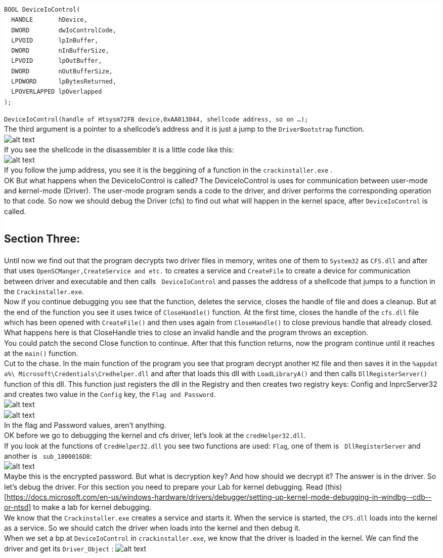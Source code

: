 ```
BOOL DeviceIoControl(
  HANDLE       hDevice,
  DWORD        dwIoControlCode,
  LPVOID       lpInBuffer,
  DWORD        nInBufferSize,
  LPVOID       lpOutBuffer,
  DWORD        nOutBufferSize,
  LPDWORD      lpBytesReturned,
  LPOVERLAPPED lpOverlapped
);
```
```DeviceIoControl(handle of Htsysm72FB device,0xAA013044, shellcode address, so on …);```  
The third argument is a pointer to a shellcode’s address and it is just a jump to the ```DriverBootstrap``` function.  
![alt text](https://github.com/aleeamini/Flareon7-2020/blob/main/9/pics/addr_shellcode.png)       
If you see the shellcode in the disassembler it is a little code like this:  
![alt text](https://github.com/aleeamini/Flareon7-2020/blob/main/9/pics/jump_at_bootstarp.png)    
If you follow the jump address, you see it is the beggining of a function in the ```crackinstaller.exe``` .  
OK But what happens when the DeviceIoControl is called? The DeviceIoControl is uses for communication between user-mode and kernel-mode (Driver). The user-mode program sends a code to the driver, and driver performs the corresponding operation to that code.   So now we should debug the Driver (cfs) to find out what will happen in the kernel space, after ```DeviceIoControl``` is called.  
## Section Three:  
Until now we find out that the program decrypts two driver files in memory, writes one of them to ```System32``` as ```CFS.dll``` and after that uses ```OpenSCManger,CreateService and etc.``` to creates a service and ```CreateFile``` to create a device for communication between driver and executable and then calls ``` DeviceIoControl``` and passes the address of a shellcode that jumps to a function in the ```Crackinstaller.exe```.  
Now if you continue debugging you see that the function, deletes the service, closes the handle of file and does a cleanup. But at the end of the function you see it uses twice of ```CloseHandle()``` function. At the first time, closes the handle of the ```cfs.dll``` file which has been opened with ```CreateFile()``` and then uses again from ```CloseHandle()``` to close previous handle that already closed. What happens here is that CloseHandle tries to close an invalid handle and the program throws an exception.  
You could patch the second Close function to continue. After that this function returns, now the program continue until it reaches at the ```main()``` function.   
Cut to the chase. In the main function of the program you see that program decrypt another ```MZ``` file and then saves it in the ```%appdata%\ Microsoft\Credentials\Credhelper.dll``` and after that loads this dll with ```LoadLibraryA()``` and then calls ```DllRegisterServer()``` function of this dll. This function just registers the dll in the Registry and then creates two registry keys: Config and InprcServer32 and creates two value in the ```Config``` key, the ```Flag and Password```.  
![alt text](https://github.com/aleeamini/Flareon7-2020/blob/main/9/pics/regedit.png)    
![alt text](https://github.com/aleeamini/Flareon7-2020/blob/main/9/pics/regeditvals.png)    
In the flag and Password values, aren’t anything.  
OK before we go to debugging the kernel and cfs driver, let’s look at the ```credHelper32.dll```.  
If you look at the functions of ```CredHelper32.dll``` you see two functions are used: ```Flag```, one of them is ``` DllRegisterServer``` and another is ``` sub_1800016D8```:  
![alt text](https://github.com/aleeamini/Flareon7-2020/blob/main/9/pics/enc_flag.png)    
Maybe this is the encrypted password. But what is decryption key? And how should we decrypt it? The answer is in the driver.  So let’s debug the driver. For this section you need to prepare your Lab for kernel debugging. Read (this)[https://docs.microsoft.com/en-us/windows-hardware/drivers/debugger/setting-up-kernel-mode-debugging-in-windbg--cdb--or-ntsd] to make a lab for kernel debugging.  
We know that the ```Crackinstaller.exe``` creates a service and starts it. When the service is started, the ```CFS.dll``` loads into the kernel as a service. So we should catch the driver when loads into the kernel and then debug it.  
When we set a bp at ```DeviceIoControl``` in ```crackinstaller.exe```, we know that the driver is loaded in the kernel. We can find the driver and get its ```Driver_Object``` : ![alt text](https://github.com/aleeamini/Flareon7-2020/blob/main/9/pics/drvobj.png)    
```